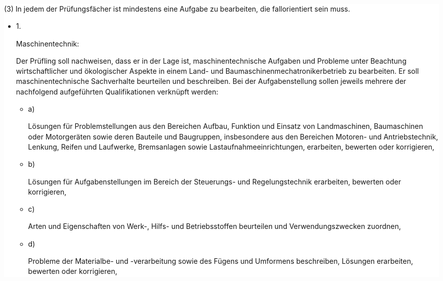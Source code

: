 (3) In jedem der Prüfungsfächer ist mindestens eine Aufgabe zu
bearbeiten, die fallorientiert sein muss.

  - 1\.
    
    <div style="">
    
    Maschinentechnik:
    
    </div>
    
    <div style="">
    
    Der Prüfling soll nachweisen, dass er in der Lage ist,
    maschinentechnische Aufgaben und Probleme unter Beachtung
    wirtschaftlicher und ökologischer Aspekte in einem Land- und
    Baumaschinenmechatronikerbetrieb zu bearbeiten. Er soll
    maschinentechnische Sachverhalte beurteilen und beschreiben. Bei der
    Aufgabenstellung sollen jeweils mehrere der nachfolgend aufgeführten
    Qualifikationen verknüpft werden:
    
      - a)
        
        <div style="">
        
        Lösungen für Problemstellungen aus den Bereichen Aufbau,
        Funktion und Einsatz von Landmaschinen, Baumaschinen oder
        Motorgeräten sowie deren Bauteile und Baugruppen, insbesondere
        aus den Bereichen Motoren- und Antriebstechnik, Lenkung, Reifen
        und Laufwerke, Bremsanlagen sowie Lastaufnahmeeinrichtungen,
        erarbeiten, bewerten oder korrigieren,
        
        </div>
    
      - b)
        
        <div style="">
        
        Lösungen für Aufgabenstellungen im Bereich der Steuerungs- und
        Regelungstechnik erarbeiten, bewerten oder korrigieren,
        
        </div>
    
      - c)
        
        <div style="">
        
        Arten und Eigenschaften von Werk-, Hilfs- und Betriebsstoffen
        beurteilen und Verwendungszwecken zuordnen,
        
        </div>
    
      - d)
        
        <div style="">
        
        Probleme der Materialbe- und -verarbeitung sowie des Fügens und
        Umformens beschreiben, Lösungen erarbeiten, bewerten oder
        korrigieren,
        
        </div>
    